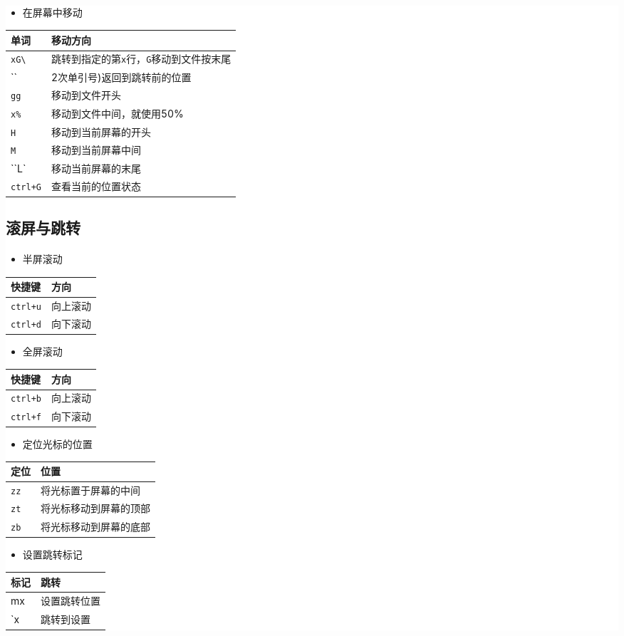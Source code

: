 - 在屏幕中移动

|单词|移动方向|
|:--|:--|
|`xG\`|跳转到指定的第`x`行，`G`移动到文件按末尾|
|\`\`|2次单引号)返回到跳转前的位置|
|`gg`|移动到文件开头|
|`x%`|移动到文件中间，就使用50%|
|`H`|移动到当前屏幕的开头|
|`M`|移动到当前屏幕中间|
|``L`|移动当前屏幕的末尾|
|`ctrl+G`|查看当前的位置状态|

## 滚屏与跳转

- 半屏滚动

|快捷键|方向|
|:--|:--|
|`ctrl+u`|向上滚动|
|`ctrl+d`|向下滚动|

- 全屏滚动

|快捷键|方向|
|:--|:--|
|`ctrl+b`|向上滚动|
|`ctrl+f`|向下滚动|

- 定位光标的位置

|定位|位置|
|:--|:--|
|`zz`|将光标置于屏幕的中间|
|`zt`|将光标移动到屏幕的顶部|
|`zb`|将光标移动到屏幕的底部|

- 设置跳转标记

|标记|跳转|
|:--|:--|
|mx|设置跳转位置|
|\`x|跳转到设置|
